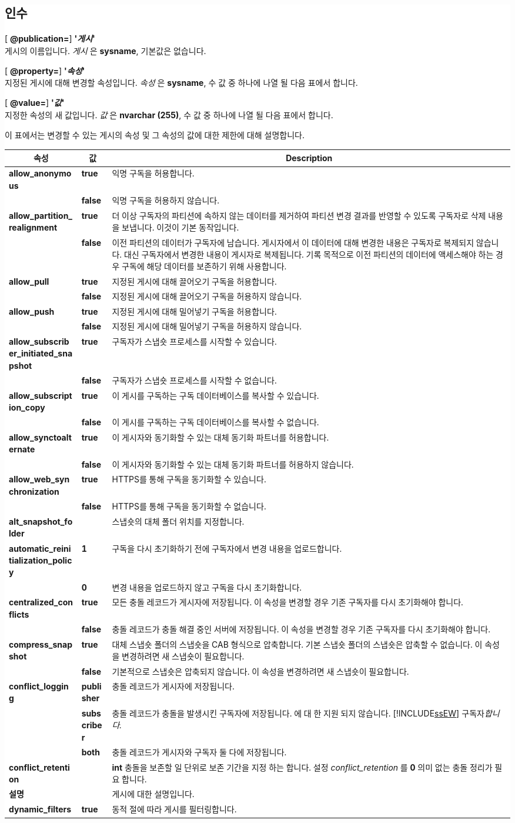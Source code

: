 ## <a name="arguments"></a>인수  
 [  **@publication=**] **'***게시***'**  
 게시의 이름입니다. *게시* 은 **sysname**, 기본값은 없습니다.  
  
 [  **@property=**] **'***속성***'**  
 지정된 게시에 대해 변경할 속성입니다. *속성* 은 **sysname**, 수 값 중 하나에 나열 될 다음 표에서 합니다.  
  
 [  **@value=**] **'***값***'**  
 지정한 속성의 새 값입니다. *값* 은 **nvarchar (255)**, 수 값 중 하나에 나열 될 다음 표에서 합니다.  
  
 이 표에서는 변경할 수 있는 게시의 속성 및 그 속성의 값에 대한 제한에 대해 설명합니다.  
  
|속성|값|Description|  
|--------------|-----------|-----------------|  
|**allow_anonymous**|**true**|익명 구독을 허용합니다.|  
||**false**|익명 구독을 허용하지 않습니다.|  
|**allow_partition_realignment**|**true**|더 이상 구독자의 파티션에 속하지 않는 데이터를 제거하여 파티션 변경 결과를 반영할 수 있도록 구독자로 삭제 내용을 보냅니다. 이것이 기본 동작입니다.|  
||**false**|이전 파티션의 데이터가 구독자에 남습니다. 게시자에서 이 데이터에 대해 변경한 내용은 구독자로 복제되지 않습니다. 대신 구독자에서 변경한 내용이 게시자로 복제됩니다. 기록 목적으로 이전 파티션의 데이터에 액세스해야 하는 경우 구독에 해당 데이터를 보존하기 위해 사용합니다.|  
|**allow_pull**|**true**|지정된 게시에 대해 끌어오기 구독을 허용합니다.|  
||**false**|지정된 게시에 대해 끌어오기 구독을 허용하지 않습니다.|  
|**allow_push**|**true**|지정된 게시에 대해 밀어넣기 구독을 허용합니다.|  
||**false**|지정된 게시에 대해 밀어넣기 구독을 허용하지 않습니다.|  
|**allow_subscriber_initiated_snapshot**|**true**|구독자가 스냅숏 프로세스를 시작할 수 있습니다.|  
||**false**|구독자가 스냅숏 프로세스를 시작할 수 없습니다.|  
|**allow_subscription_copy**|**true**|이 게시를 구독하는 구독 데이터베이스를 복사할 수 있습니다.|  
||**false**|이 게시를 구독하는 구독 데이터베이스를 복사할 수 없습니다.|  
|**allow_synctoalternate**|**true**|이 게시자와 동기화할 수 있는 대체 동기화 파트너를 허용합니다.|  
||**false**|이 게시자와 동기화할 수 있는 대체 동기화 파트너를 허용하지 않습니다.|  
|**allow_web_synchronization**|**true**|HTTPS를 통해 구독을 동기화할 수 있습니다.|  
||**false**|HTTPS를 통해 구독을 동기화할 수 없습니다.|  
|**alt_snapshot_folder**||스냅숏의 대체 폴더 위치를 지정합니다.|  
|**automatic_reinitialization_policy**|**1**|구독을 다시 초기화하기 전에 구독자에서 변경 내용을 업로드합니다.|  
||**0**|변경 내용을 업로드하지 않고 구독을 다시 초기화합니다.|  
|**centralized_conflicts**|**true**|모든 충돌 레코드가 게시자에 저장됩니다. 이 속성을 변경할 경우 기존 구독자를 다시 초기화해야 합니다.|  
||**false**|충돌 레코드가 충돌 해결 중인 서버에 저장됩니다. 이 속성을 변경할 경우 기존 구독자를 다시 초기화해야 합니다.|  
|**compress_snapshot**|**true**|대체 스냅숏 폴더의 스냅숏을 CAB 형식으로 압축합니다. 기본 스냅숏 폴더의 스냅숏은 압축할 수 없습니다. 이 속성을 변경하려면 새 스냅숏이 필요합니다.|  
||**false**|기본적으로 스냅숏은 압축되지 않습니다. 이 속성을 변경하려면 새 스냅숏이 필요합니다.|  
|**conflict_logging**|**publisher**|충돌 레코드가 게시자에 저장됩니다.|  
||**subscriber**|충돌 레코드가 충돌을 발생시킨 구독자에 저장됩니다. 에 대 한 지원 되지 않습니다. [!INCLUDE[ssEW](../../includes/ssew-md.md)] 구독자*합니다.*|  
||**both**|충돌 레코드가 게시자와 구독자 둘 다에 저장됩니다.|  
|**conflict_retention**||**int** 충돌을 보존할 일 단위로 보존 기간을 지정 하는 합니다. 설정 *conflict_retention* 를 **0** 의미 없는 충돌 정리가 필요 합니다.|  
|**설명**||게시에 대한 설명입니다.|  
|**dynamic_filters**|**true**|동적 절에 따라 게시를 필터링합니다.|  